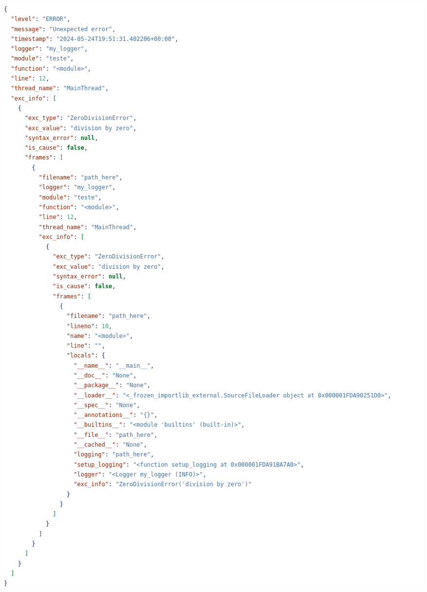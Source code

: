 ```json
{
  "level": "ERROR",
  "message": "Unexpected error",
  "timestamp": "2024-05-24T19:51:31.402206+00:00",
  "logger": "my_logger",
  "module": "teste",
  "function": "<module>",
  "line": 12,
  "thread_name": "MainThread",
  "exc_info": [
    {
      "exc_type": "ZeroDivisionError",
      "exc_value": "division by zero",
      "syntax_error": null,
      "is_cause": false,
      "frames": [
        {
          "filename": "path_here",
          "logger": "my_logger",
          "module": "teste",
          "function": "<module>",
          "line": 12,
          "thread_name": "MainThread",
          "exc_info": [
            {
              "exc_type": "ZeroDivisionError",
              "exc_value": "division by zero",
              "syntax_error": null,
              "is_cause": false,
              "frames": [
                {
                  "filename": "path_here",
                  "lineno": 10,
                  "name": "<module>",
                  "line": "",
                  "locals": {
                    "__name__": "__main__",
                    "__doc__": "None",
                    "__package__": "None",
                    "__loader__": "<_frozen_importlib_external.SourceFileLoader object at 0x000001FDA90251D0>",
                    "__spec__": "None",
                    "__annotations__": "{}",
                    "__builtins__": "<module 'builtins' (built-in)>",
                    "__file__": "path_here",
                    "__cached__": "None",
                    "logging": "path_here",
                    "setup_logging": "<function setup_logging at 0x000001FDA91BA7A0>",
                    "logger": "<Logger my_logger (INFO)>",
                    "exc_info": "ZeroDivisionError('division by zero')"
                  }
                }
              ]
            }
          ]
        }
      ]
    }
  ]
}
```